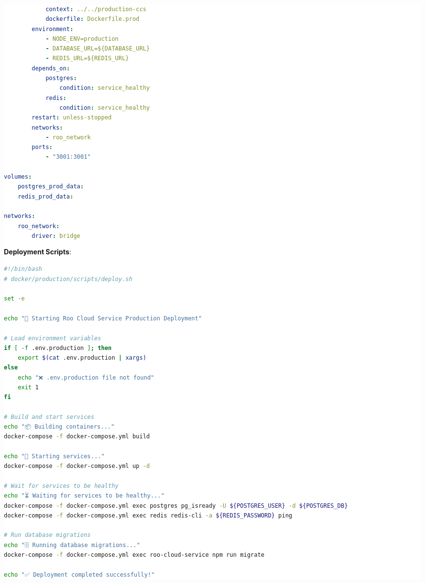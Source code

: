 ```yaml
            context: ../../production-ccs
            dockerfile: Dockerfile.prod
        environment:
            - NODE_ENV=production
            - DATABASE_URL=${DATABASE_URL}
            - REDIS_URL=${REDIS_URL}
        depends_on:
            postgres:
                condition: service_healthy
            redis:
                condition: service_healthy
        restart: unless-stopped
        networks:
            - roo_network
        ports:
            - "3001:3001"

volumes:
    postgres_prod_data:
    redis_prod_data:

networks:
    roo_network:
        driver: bridge
```

**Deployment Scripts**:

```bash
#!/bin/bash
# docker/production/scripts/deploy.sh

set -e

echo "🚀 Starting Roo Cloud Service Production Deployment"

# Load environment variables
if [ -f .env.production ]; then
    export $(cat .env.production | xargs)
else
    echo "❌ .env.production file not found"
    exit 1
fi

# Build and start services
echo "📦 Building containers..."
docker-compose -f docker-compose.yml build

echo "🔄 Starting services..."
docker-compose -f docker-compose.yml up -d

# Wait for services to be healthy
echo "⏳ Waiting for services to be healthy..."
docker-compose -f docker-compose.yml exec postgres pg_isready -U ${POSTGRES_USER} -d ${POSTGRES_DB}
docker-compose -f docker-compose.yml exec redis redis-cli -a ${REDIS_PASSWORD} ping

# Run database migrations
echo "🗄️ Running database migrations..."
docker-compose -f docker-compose.yml exec roo-cloud-service npm run migrate

echo "✅ Deployment completed successfully!"
```
